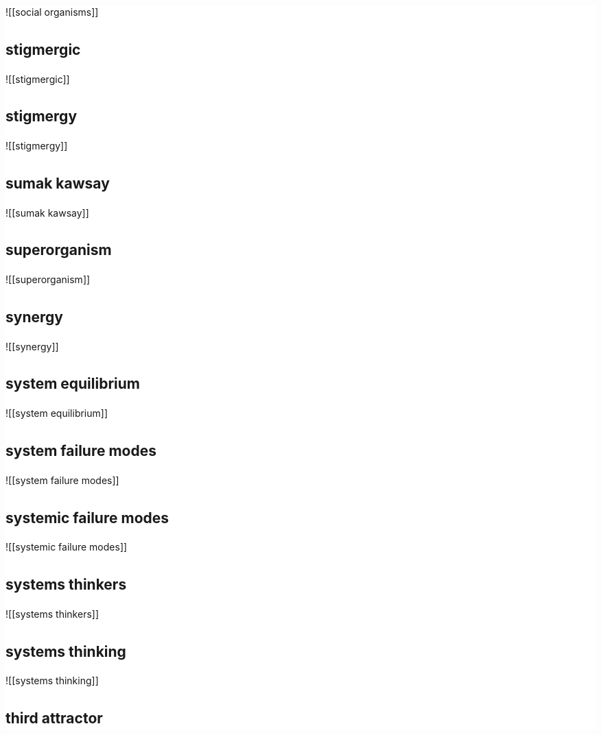 ![[social organisms]]

## stigmergic

![[stigmergic]]

## stigmergy

![[stigmergy]]

## sumak kawsay

![[sumak kawsay]]

## superorganism

![[superorganism]]

## synergy

![[synergy]]

## system equilibrium

![[system equilibrium]]

## system failure modes

![[system failure modes]]

## systemic failure modes

![[systemic failure modes]]

## systems thinkers

![[systems thinkers]]

## systems thinking

![[systems thinking]]

## third attractor
